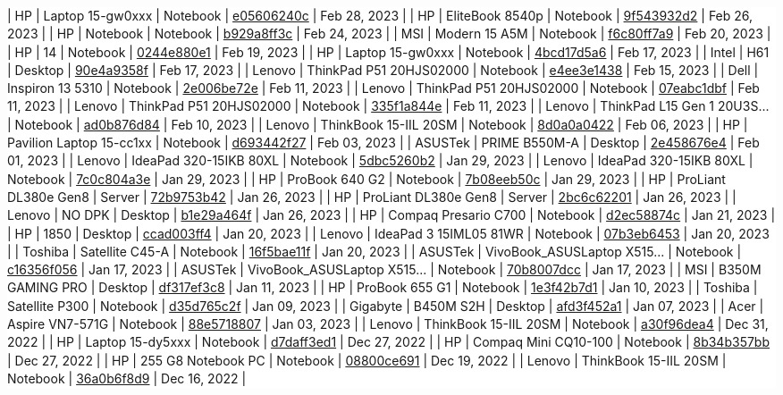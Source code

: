 | HP            | Laptop 15-gw0xxx            | Notebook    | [e05606240c](https://linux-hardware.org/?probe=e05606240c) | Feb 28, 2023 |
| HP            | EliteBook 8540p             | Notebook    | [9f543932d2](https://linux-hardware.org/?probe=9f543932d2) | Feb 26, 2023 |
| HP            | Notebook                    | Notebook    | [b929a8ff3c](https://linux-hardware.org/?probe=b929a8ff3c) | Feb 24, 2023 |
| MSI           | Modern 15 A5M               | Notebook    | [f6c80ff7a9](https://linux-hardware.org/?probe=f6c80ff7a9) | Feb 20, 2023 |
| HP            | 14                          | Notebook    | [0244e880e1](https://linux-hardware.org/?probe=0244e880e1) | Feb 19, 2023 |
| HP            | Laptop 15-gw0xxx            | Notebook    | [4bcd17d5a6](https://linux-hardware.org/?probe=4bcd17d5a6) | Feb 17, 2023 |
| Intel         | H61                         | Desktop     | [90e4a9358f](https://linux-hardware.org/?probe=90e4a9358f) | Feb 17, 2023 |
| Lenovo        | ThinkPad P51 20HJS02000     | Notebook    | [e4ee3e1438](https://linux-hardware.org/?probe=e4ee3e1438) | Feb 15, 2023 |
| Dell          | Inspiron 13 5310            | Notebook    | [2e006be72e](https://linux-hardware.org/?probe=2e006be72e) | Feb 11, 2023 |
| Lenovo        | ThinkPad P51 20HJS02000     | Notebook    | [07eabc1dbf](https://linux-hardware.org/?probe=07eabc1dbf) | Feb 11, 2023 |
| Lenovo        | ThinkPad P51 20HJS02000     | Notebook    | [335f1a844e](https://linux-hardware.org/?probe=335f1a844e) | Feb 11, 2023 |
| Lenovo        | ThinkPad L15 Gen 1 20U3S... | Notebook    | [ad0b876d84](https://linux-hardware.org/?probe=ad0b876d84) | Feb 10, 2023 |
| Lenovo        | ThinkBook 15-IIL 20SM       | Notebook    | [8d0a0a0422](https://linux-hardware.org/?probe=8d0a0a0422) | Feb 06, 2023 |
| HP            | Pavilion Laptop 15-cc1xx    | Notebook    | [d693442f27](https://linux-hardware.org/?probe=d693442f27) | Feb 03, 2023 |
| ASUSTek       | PRIME B550M-A               | Desktop     | [2e458676e4](https://linux-hardware.org/?probe=2e458676e4) | Feb 01, 2023 |
| Lenovo        | IdeaPad 320-15IKB 80XL      | Notebook    | [5dbc5260b2](https://linux-hardware.org/?probe=5dbc5260b2) | Jan 29, 2023 |
| Lenovo        | IdeaPad 320-15IKB 80XL      | Notebook    | [7c0c804a3e](https://linux-hardware.org/?probe=7c0c804a3e) | Jan 29, 2023 |
| HP            | ProBook 640 G2              | Notebook    | [7b08eeb50c](https://linux-hardware.org/?probe=7b08eeb50c) | Jan 29, 2023 |
| HP            | ProLiant DL380e Gen8        | Server      | [72b9753b42](https://linux-hardware.org/?probe=72b9753b42) | Jan 26, 2023 |
| HP            | ProLiant DL380e Gen8        | Server      | [2bc6c62201](https://linux-hardware.org/?probe=2bc6c62201) | Jan 26, 2023 |
| Lenovo        | NO DPK                      | Desktop     | [b1e29a464f](https://linux-hardware.org/?probe=b1e29a464f) | Jan 26, 2023 |
| HP            | Compaq Presario C700        | Notebook    | [d2ec58874c](https://linux-hardware.org/?probe=d2ec58874c) | Jan 21, 2023 |
| HP            | 1850                        | Desktop     | [ccad003ff4](https://linux-hardware.org/?probe=ccad003ff4) | Jan 20, 2023 |
| Lenovo        | IdeaPad 3 15IML05 81WR      | Notebook    | [07b3eb6453](https://linux-hardware.org/?probe=07b3eb6453) | Jan 20, 2023 |
| Toshiba       | Satellite C45-A             | Notebook    | [16f5bae11f](https://linux-hardware.org/?probe=16f5bae11f) | Jan 20, 2023 |
| ASUSTek       | VivoBook_ASUSLaptop X515... | Notebook    | [c16356f056](https://linux-hardware.org/?probe=c16356f056) | Jan 17, 2023 |
| ASUSTek       | VivoBook_ASUSLaptop X515... | Notebook    | [70b8007dcc](https://linux-hardware.org/?probe=70b8007dcc) | Jan 17, 2023 |
| MSI           | B350M GAMING PRO            | Desktop     | [df317ef3c8](https://linux-hardware.org/?probe=df317ef3c8) | Jan 11, 2023 |
| HP            | ProBook 655 G1              | Notebook    | [1e3f42b7d1](https://linux-hardware.org/?probe=1e3f42b7d1) | Jan 10, 2023 |
| Toshiba       | Satellite P300              | Notebook    | [d35d765c2f](https://linux-hardware.org/?probe=d35d765c2f) | Jan 09, 2023 |
| Gigabyte      | B450M S2H                   | Desktop     | [afd3f452a1](https://linux-hardware.org/?probe=afd3f452a1) | Jan 07, 2023 |
| Acer          | Aspire VN7-571G             | Notebook    | [88e5718807](https://linux-hardware.org/?probe=88e5718807) | Jan 03, 2023 |
| Lenovo        | ThinkBook 15-IIL 20SM       | Notebook    | [a30f96dea4](https://linux-hardware.org/?probe=a30f96dea4) | Dec 31, 2022 |
| HP            | Laptop 15-dy5xxx            | Notebook    | [d7daff3ed1](https://linux-hardware.org/?probe=d7daff3ed1) | Dec 27, 2022 |
| HP            | Compaq Mini CQ10-100        | Notebook    | [8b34b357bb](https://linux-hardware.org/?probe=8b34b357bb) | Dec 27, 2022 |
| HP            | 255 G8 Notebook PC          | Notebook    | [08800ce691](https://linux-hardware.org/?probe=08800ce691) | Dec 19, 2022 |
| Lenovo        | ThinkBook 15-IIL 20SM       | Notebook    | [36a0b6f8d9](https://linux-hardware.org/?probe=36a0b6f8d9) | Dec 16, 2022 |